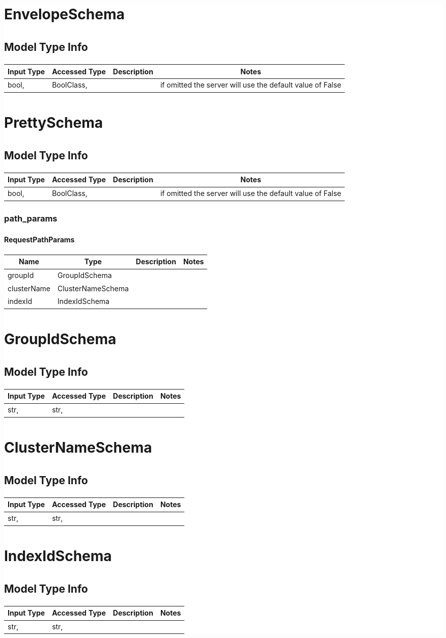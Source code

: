
# EnvelopeSchema

## Model Type Info
Input Type | Accessed Type | Description | Notes
------------ | ------------- | ------------- | -------------
bool,  | BoolClass,  |  | if omitted the server will use the default value of False

# PrettySchema

## Model Type Info
Input Type | Accessed Type | Description | Notes
------------ | ------------- | ------------- | -------------
bool,  | BoolClass,  |  | if omitted the server will use the default value of False

### path_params
#### RequestPathParams

Name | Type | Description  | Notes
------------- | ------------- | ------------- | -------------
groupId | GroupIdSchema | | 
clusterName | ClusterNameSchema | | 
indexId | IndexIdSchema | | 

# GroupIdSchema

## Model Type Info
Input Type | Accessed Type | Description | Notes
------------ | ------------- | ------------- | -------------
str,  | str,  |  | 

# ClusterNameSchema

## Model Type Info
Input Type | Accessed Type | Description | Notes
------------ | ------------- | ------------- | -------------
str,  | str,  |  | 

# IndexIdSchema

## Model Type Info
Input Type | Accessed Type | Description | Notes
------------ | ------------- | ------------- | -------------
str,  | str,  |  | 
